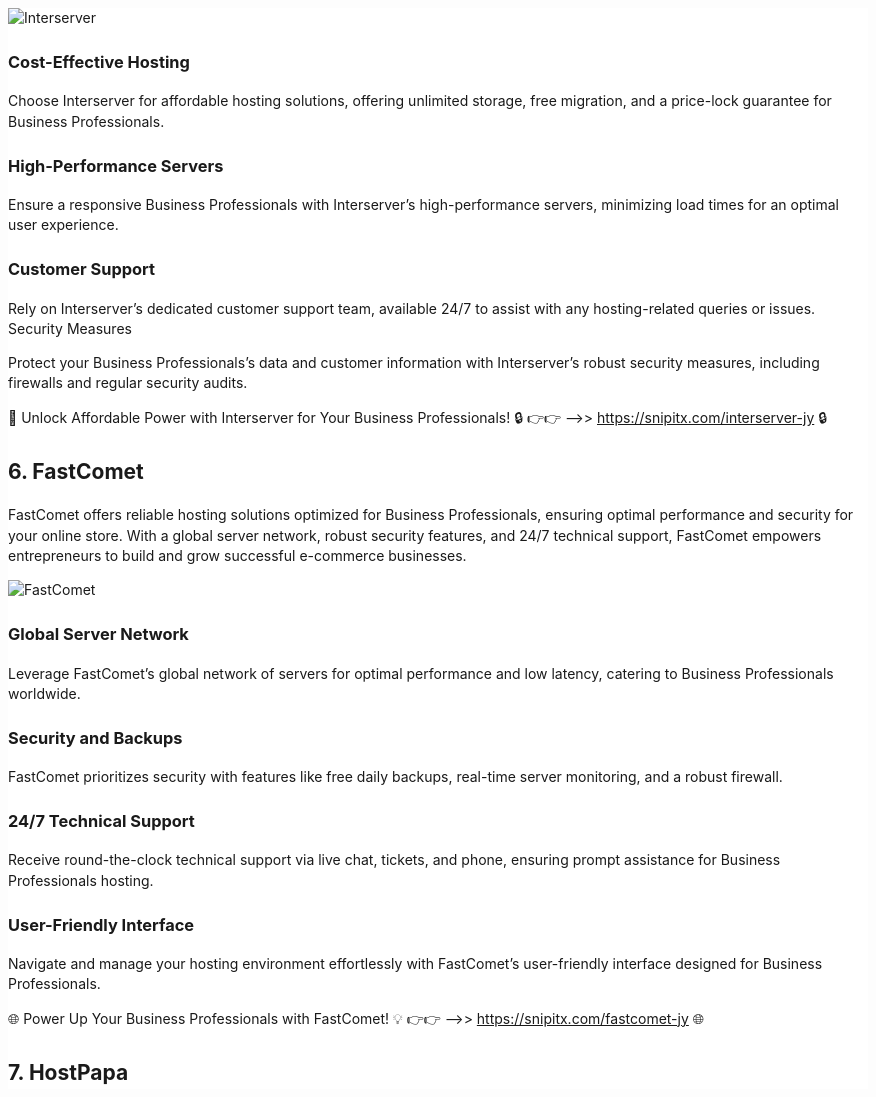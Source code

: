 ![Interserver](https://i.imgur.com/OM5dOEW.jpeg "Interserver Hosting")

### Cost-Effective Hosting
Choose Interserver for affordable hosting solutions, offering unlimited storage, free migration, and a price-lock guarantee for Business Professionals.

### High-Performance Servers
Ensure a responsive Business Professionals with Interserver’s high-performance servers, minimizing load times for an optimal user experience.

### Customer Support
Rely on Interserver’s dedicated customer support team, available 24/7 to assist with any hosting-related queries or issues.
Security Measures

Protect your Business Professionals’s data and customer information with Interserver’s robust security measures, including firewalls and regular security audits.

💸 Unlock Affordable Power with Interserver for Your Business Professionals! 🔒
👉👉 -->> https://snipitx.com/interserver-jy 🔒

## 6. FastComet

FastComet offers reliable hosting solutions optimized for Business Professionals, ensuring optimal performance and security for your online store. With a global server network, robust security features, and 24/7 technical support, FastComet empowers entrepreneurs to build and grow successful e-commerce businesses.

![FastComet](https://i.imgur.com/7qgXuWp.png "FastComet Hosting")

### Global Server Network
Leverage FastComet’s global network of servers for optimal performance and low latency, catering to Business Professionals worldwide.

### Security and Backups
FastComet prioritizes security with features like free daily backups, real-time server monitoring, and a robust firewall.

### 24/7 Technical Support
Receive round-the-clock technical support via live chat, tickets, and phone, ensuring prompt assistance for Business Professionals hosting.

### User-Friendly Interface
Navigate and manage your hosting environment effortlessly with FastComet’s user-friendly interface designed for Business Professionals.

🌐 Power Up Your Business Professionals with FastComet! 💡
👉👉 -->> https://snipitx.com/fastcomet-jy 🌐

## 7. HostPapa
